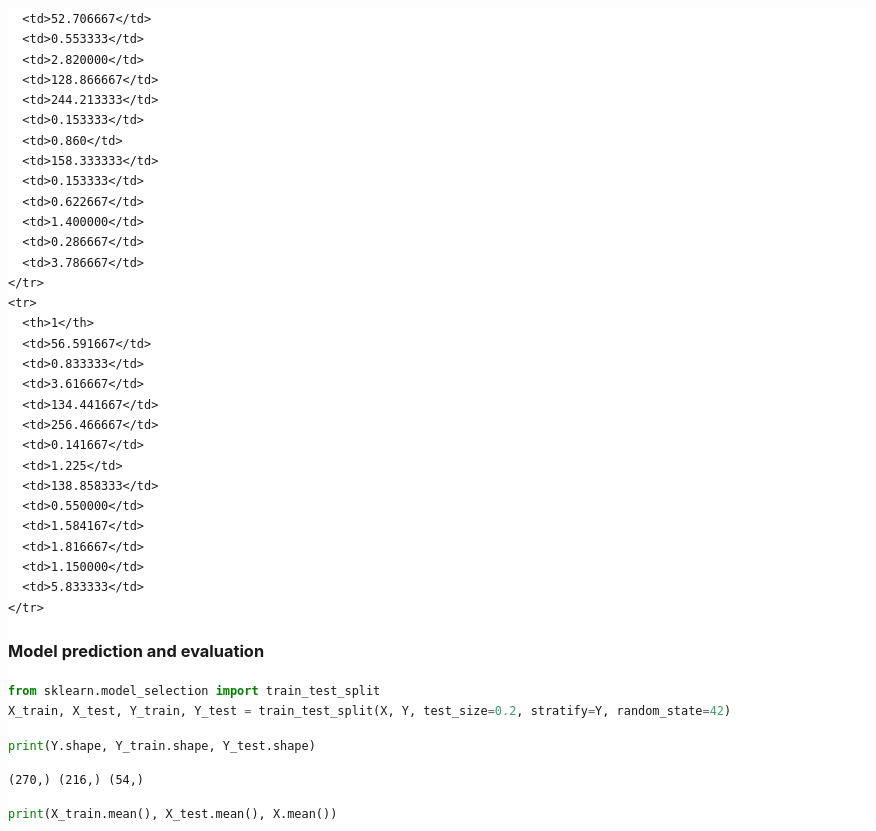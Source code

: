       <td>52.706667</td>
      <td>0.553333</td>
      <td>2.820000</td>
      <td>128.866667</td>
      <td>244.213333</td>
      <td>0.153333</td>
      <td>0.860</td>
      <td>158.333333</td>
      <td>0.153333</td>
      <td>0.622667</td>
      <td>1.400000</td>
      <td>0.286667</td>
      <td>3.786667</td>
    </tr>
    <tr>
      <th>1</th>
      <td>56.591667</td>
      <td>0.833333</td>
      <td>3.616667</td>
      <td>134.441667</td>
      <td>256.466667</td>
      <td>0.141667</td>
      <td>1.225</td>
      <td>138.858333</td>
      <td>0.550000</td>
      <td>1.584167</td>
      <td>1.816667</td>
      <td>1.150000</td>
      <td>5.833333</td>
    </tr>
  </tbody>
</table>
</div>



### Model prediction and evaluation 


```python
from sklearn.model_selection import train_test_split
X_train, X_test, Y_train, Y_test = train_test_split(X, Y, test_size=0.2, stratify=Y, random_state=42)
```


```python
print(Y.shape, Y_train.shape, Y_test.shape)
```

    (270,) (216,) (54,)
    


```python
print(X_train.mean(), X_test.mean(), X.mean())
```
